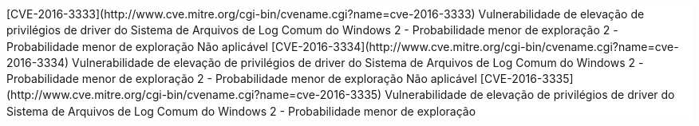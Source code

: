 </td>
</tr>
<tr>
<td style="border:1px solid black;">
[CVE-2016-3333](http://www.cve.mitre.org/cgi-bin/cvename.cgi?name=cve-2016-3333)

</td>
<td style="border:1px solid black;">
Vulnerabilidade de elevação de privilégios de driver do Sistema de Arquivos de Log Comum do Windows

</td>
<td style="border:1px solid black;">
2 - Probabilidade menor de exploração

</td>
<td style="border:1px solid black;">
2 - Probabilidade menor de exploração

</td>
<td style="border:1px solid black;">
Não aplicável

</td>
</tr>
<tr>
<td style="border:1px solid black;">
[CVE-2016-3334](http://www.cve.mitre.org/cgi-bin/cvename.cgi?name=cve-2016-3334)

</td>
<td style="border:1px solid black;">
Vulnerabilidade de elevação de privilégios de driver do Sistema de Arquivos de Log Comum do Windows

</td>
<td style="border:1px solid black;">
2 - Probabilidade menor de exploração

</td>
<td style="border:1px solid black;">
2 - Probabilidade menor de exploração

</td>
<td style="border:1px solid black;">
Não aplicável

</td>
</tr>
<tr>
<td style="border:1px solid black;">
[CVE-2016-3335](http://www.cve.mitre.org/cgi-bin/cvename.cgi?name=cve-2016-3335)

</td>
<td style="border:1px solid black;">
Vulnerabilidade de elevação de privilégios de driver do Sistema de Arquivos de Log Comum do Windows

</td>
<td style="border:1px solid black;">
2 - Probabilidade menor de exploração
